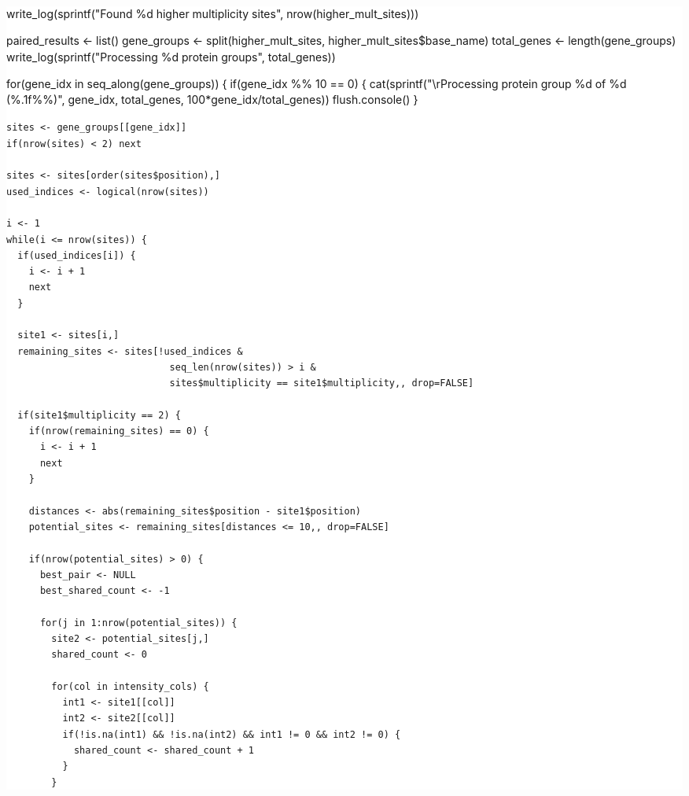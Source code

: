   write_log(sprintf("Found %d higher multiplicity sites", nrow(higher_mult_sites)))
  
  paired_results <- list()
  gene_groups <- split(higher_mult_sites, higher_mult_sites$base_name)
  total_genes <- length(gene_groups)
  write_log(sprintf("Processing %d protein groups", total_genes))
  
  for(gene_idx in seq_along(gene_groups)) {
    if(gene_idx %% 10 == 0) {
      cat(sprintf("\rProcessing protein group %d of %d (%.1f%%)", 
                  gene_idx, total_genes, 100*gene_idx/total_genes))
      flush.console()
    }
    
    sites <- gene_groups[[gene_idx]]
    if(nrow(sites) < 2) next
    
    sites <- sites[order(sites$position),]
    used_indices <- logical(nrow(sites))
    
    i <- 1
    while(i <= nrow(sites)) {
      if(used_indices[i]) {
        i <- i + 1
        next
      }
      
      site1 <- sites[i,]
      remaining_sites <- sites[!used_indices & 
                                 seq_len(nrow(sites)) > i & 
                                 sites$multiplicity == site1$multiplicity,, drop=FALSE]
      
      if(site1$multiplicity == 2) {
        if(nrow(remaining_sites) == 0) {
          i <- i + 1
          next
        }
        
        distances <- abs(remaining_sites$position - site1$position)
        potential_sites <- remaining_sites[distances <= 10,, drop=FALSE]
        
        if(nrow(potential_sites) > 0) {
          best_pair <- NULL
          best_shared_count <- -1
          
          for(j in 1:nrow(potential_sites)) {
            site2 <- potential_sites[j,]
            shared_count <- 0
            
            for(col in intensity_cols) {
              int1 <- site1[[col]]
              int2 <- site2[[col]]
              if(!is.na(int1) && !is.na(int2) && int1 != 0 && int2 != 0) {
                shared_count <- shared_count + 1
              }
            }
            